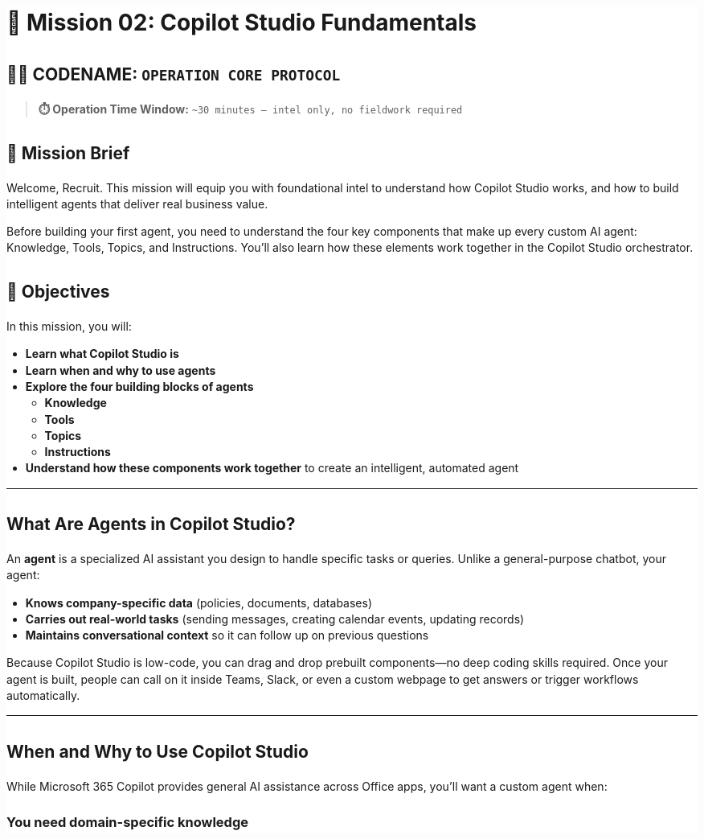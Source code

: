 # 🚨 Mission 02: Copilot Studio Fundamentals

## 🕵️‍♂️ CODENAME: `OPERATION CORE PROTOCOL`

> **⏱️ Operation Time Window:** `~30 minutes – intel only, no fieldwork required`  

## 🎯 Mission Brief

Welcome, Recruit. This mission will equip you with foundational intel to understand how Copilot Studio works, and how to build intelligent agents that deliver real business value.

Before building your first agent, you need to understand the four key components that make up every custom AI agent: Knowledge, Tools, Topics, and Instructions. You’ll also learn how these elements work together in the Copilot Studio orchestrator.

## 🔎 Objectives

In this mission, you will:

- **Learn what Copilot Studio is**
- **Learn when and why to use agents**
- **Explore the four building blocks of agents**
  - **Knowledge**
  - **Tools**
  - **Topics**
  - **Instructions**
- **Understand how these components work together** to create an intelligent, automated agent

---

## What Are Agents in Copilot Studio?

An **agent** is a specialized AI assistant you design to handle specific tasks or queries. Unlike a general-purpose chatbot, your agent:

- **Knows company-specific data** (policies, documents, databases)  
- **Carries out real-world tasks** (sending messages, creating calendar events, updating records)  
- **Maintains conversational context** so it can follow up on previous questions  

Because Copilot Studio is low-code, you can drag and drop prebuilt components—no deep coding skills required. Once your agent is built, people can call on it inside Teams, Slack, or even a custom webpage to get answers or trigger workflows automatically.

---

## When and Why to Use Copilot Studio

While Microsoft 365 Copilot provides general AI assistance across Office apps, you’ll want a custom agent when:

### You need domain-specific knowledge
